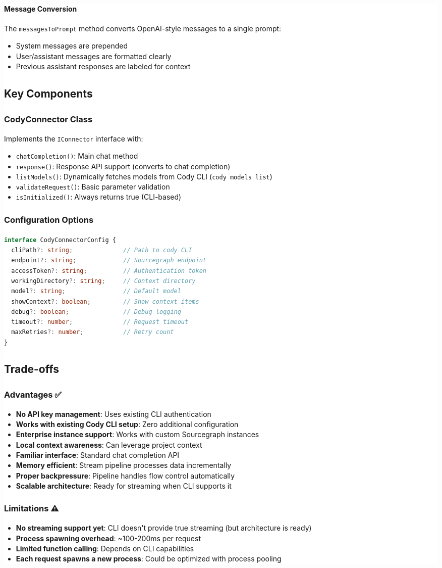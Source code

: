 #### Message Conversion

The `messagesToPrompt` method converts OpenAI-style messages to a single prompt:

- System messages are prepended
- User/assistant messages are formatted clearly
- Previous assistant responses are labeled for context

## Key Components

### CodyConnector Class

Implements the `IConnector` interface with:
- `chatCompletion()`: Main chat method
- `response()`: Response API support (converts to chat completion)
- `listModels()`: Dynamically fetches models from Cody CLI (`cody models list`)
- `validateRequest()`: Basic parameter validation
- `isInitialized()`: Always returns true (CLI-based)

### Configuration Options

```typescript
interface CodyConnectorConfig {
  cliPath?: string;              // Path to cody CLI
  endpoint?: string;             // Sourcegraph endpoint
  accessToken?: string;          // Authentication token
  workingDirectory?: string;     // Context directory
  model?: string;                // Default model
  showContext?: boolean;         // Show context items
  debug?: boolean;               // Debug logging
  timeout?: number;              // Request timeout
  maxRetries?: number;           // Retry count
}
```

## Trade-offs

### Advantages ✅

- **No API key management**: Uses existing CLI authentication
- **Works with existing Cody CLI setup**: Zero additional configuration
- **Enterprise instance support**: Works with custom Sourcegraph instances
- **Local context awareness**: Can leverage project context
- **Familiar interface**: Standard chat completion API
- **Memory efficient**: Stream pipeline processes data incrementally
- **Proper backpressure**: Pipeline handles flow control automatically
- **Scalable architecture**: Ready for streaming when CLI supports it

### Limitations ⚠️

- **No streaming support yet**: CLI doesn't provide true streaming (but architecture is ready)
- **Process spawning overhead**: ~100-200ms per request
- **Limited function calling**: Depends on CLI capabilities
- **Each request spawns a new process**: Could be optimized with process pooling
